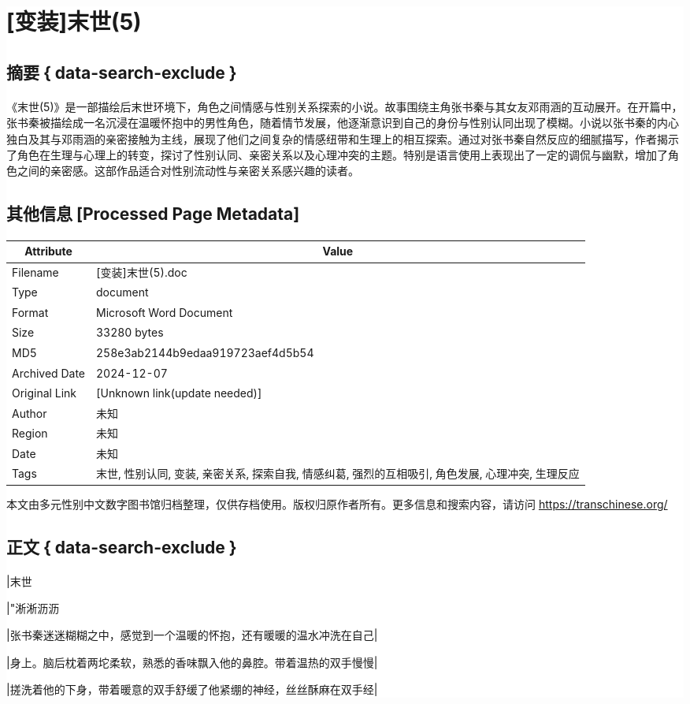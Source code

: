 # [变装]末世(5)



## 摘要  { data-search-exclude }


《末世(5)》是一部描绘后末世环境下，角色之间情感与性别关系探索的小说。故事围绕主角张书秦与其女友邓雨涵的互动展开。在开篇中，张书秦被描绘成一名沉浸在温暖怀抱中的男性角色，随着情节发展，他逐渐意识到自己的身份与性别认同出现了模糊。小说以张书秦的内心独白及其与邓雨涵的亲密接触为主线，展现了他们之间复杂的情感纽带和生理上的相互探索。通过对张书秦自然反应的细腻描写，作者揭示了角色在生理与心理上的转变，探讨了性别认同、亲密关系以及心理冲突的主题。特别是语言使用上表现出了一定的调侃与幽默，增加了角色之间的亲密感。这部作品适合对性别流动性与亲密关系感兴趣的读者。



## 其他信息 [Processed Page Metadata]

| Attribute       | Value                                  |
|-----------------|----------------------------------------|
| Filename        | [变装]末世(5).doc                             |
| Type            | document                                 |
| Format          | Microsoft Word Document                               |
| Size            | 33280 bytes                           |
| MD5             | 258e3ab2144b9edaa919723aef4d5b54                                  |
| Archived Date   | 2024-12-07                             |
| Original Link   | [Unknown link(update needed)]                         |
| Author          | 未知                               |
| Region          | 未知                               |
| Date            | 未知                                 |
| Tags            | 末世, 性别认同, 变装, 亲密关系, 探索自我, 情感纠葛, 强烈的互相吸引, 角色发展, 心理冲突, 生理反应                                 |

本文由多元性别中文数字图书馆归档整理，仅供存档使用。版权归原作者所有。更多信息和搜索内容，请访问 <https://transchinese.org/>


## 正文 { data-search-exclude }


|末世

|"淅淅沥沥

|张书秦迷迷糊糊之中，感觉到一个温暖的怀抱，还有暖暖的温水冲洗在自己|

|身上。脑后枕着两坨柔软，熟悉的香味飘入他的鼻腔。带着温热的双手慢慢|

|搓洗着他的下身，带着暖意的双手舒缓了他紧绷的神经，丝丝酥麻在双手经|
